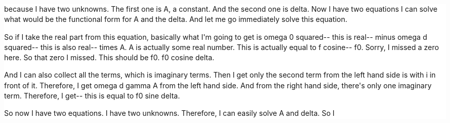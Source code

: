   <span m="1091280">because</span> <span m="1091640">I</span> <span m="1091850">have</span>
  <span m="1092130">two</span> <span m="1092450">unknowns.</span> <span m="1093980">The</span>
  <span m="1094070">first</span> <span m="1094370">one</span> <span m="1094550">is</span>
  <span m="1094760">A,</span> <span m="1095645">a</span> <span m="1096020">constant.</span>
  <span m="1097040">And</span> <span m="1097130">the</span> <span m="1097250">second</span>
  <span m="1097580">one</span> <span m="1097700">is</span> <span m="1097830">delta.</span>
  <span m="1098840">Now</span> <span m="1099050">I</span> <span m="1099200">have</span>
  <span m="1099410">two</span> <span m="1099590">equations</span> <span m="1100280">I</span>
  <span m="1100370">can</span> <span m="1100610">solve</span> <span m="1101210">what</span>
  <span m="1101360">would</span> <span m="1101450">be</span> <span m="1101600">the</span>
  <span m="1101720">functional</span> <span m="1102170">form</span> <span m="1102490">for</span>
  <span m="1102650">A</span> <span m="1102940">and</span> <span m="1103310">the</span>
  <span m="1103520">delta.</span> <span m="1104660">And</span> <span m="1105570">let</span>
  <span m="1105780">me</span> <span m="1106160">go</span> <span m="1106500">immediately</span>
  <span m="1108320">solve</span> <span m="1108800">this</span> <span m="1109880">equation.</span></p><p><span
  m="1110910">So</span> <span m="1110990">if</span> <span m="1111160">I</span> <span
  m="1111320">take</span> <span m="1111590">the</span> <span m="1111710">real</span>
  <span m="1112010">part</span> <span m="1115380">from</span> <span m="1115630">this</span>
  <span m="1115940">equation,</span> <span m="1117110">basically</span> <span m="1117650">what</span>
  <span m="1117890">I'm</span> <span m="1118040">going</span> <span m="1118220">to</span>
  <span m="1118340">get</span> <span m="1118700">is</span> <span m="1119630">omega</span>
  <span m="1120280">0</span> <span m="1120560">squared--</span> <span m="1121970">this</span>
  <span m="1122220">is</span> <span m="1122290">real--</span> <span m="1123050">minus</span>
  <span m="1124280">omega</span> <span m="1124880">d</span> <span m="1125480">squared--</span>
  <span m="1126680">this</span> <span m="1126860">is</span> <span m="1127040">also</span>
  <span m="1127230">real--</span> <span m="1128080">times</span> <span m="1128340">A.</span>
  <span m="1129300">A is</span> <span m="1129780">actually</span> <span m="1129950">some</span>
  <span m="1130430">real number.</span> <span m="1132260">This</span> <span m="1132500">is</span>
  <span m="1132650">actually</span> <span m="1133150">equal</span> <span m="1133370">to</span>
  <span m="1134093">f</span> <span m="1134880">cosine--</span> <span m="1136716">f0.</span>
  <span m="1137120">Sorry,</span> <span m="1137571">I</span> <span m="1138022">missed</span>
  <span m="1138473">a zero</span> <span m="1138924">here.</span> <span m="1140690">So</span>
  <span m="1140860">that</span> <span m="1141430">zero</span> <span m="1141800">I</span>
  <span m="1141990">missed.</span> <span m="1142970">This</span> <span m="1143090">should</span>
  <span m="1143240">be</span> <span m="1143360">f0.</span> <span m="1145310">f0</span>
  <span m="1146540">cosine</span> <span m="1148226">delta.</span></p><p><span m="1151100">And</span>
  <span m="1151250">I</span> <span m="1151370">can</span> <span m="1151610">also</span>
  <span m="1151880">collect</span> <span m="1152750">all</span> <span m="1153080">the</span>
  <span m="1153170">terms,</span> <span m="1154580">which</span> <span m="1154760">is</span>
  <span m="1155310">imaginary</span> <span m="1155830">terms.</span> <span m="1157520">Then</span>
  <span m="1157880">I</span> <span m="1158060">get</span> <span m="1158960">only</span>
  <span m="1159280">the</span> <span m="1159440">second</span> <span m="1160430">term</span>
  <span m="1161000">from</span> <span m="1161180">the</span> <span m="1161240">left</span>
  <span m="1161600">hand side</span> <span m="1162170">is</span> <span m="1162880">with</span>
  <span m="1163150">i</span> <span m="1163610">in</span> <span m="1163730">front</span>
  <span m="1163970">of</span> <span m="1164080">it.</span> <span m="1164900">Therefore,</span>
  <span m="1165290">I</span> <span m="1165470">get</span> <span m="1165900">omega</span>
  <span m="1166490">d</span> <span m="1167900">gamma</span> <span m="1169310">A</span>
  <span m="1171110">from the</span> <span m="1171420">left</span> <span m="1171810">hand</span>
  <span m="1172270">side.</span> <span m="1173000">And</span> <span m="1173090">from</span>
  <span m="1173480">the</span> <span m="1173600">right</span> <span m="1173870">hand</span>
  <span m="1174080">side,</span> <span m="1174400">there's</span> <span m="1174620">only</span>
  <span m="1174920">one</span> <span m="1176120">imaginary</span> <span m="1177710">term.</span>
  <span m="1178320">Therefore,</span> <span m="1179360">I</span> <span m="1179480">get--</span>
  <span m="1180310">this</span> <span m="1180490">is</span> <span m="1180710">equal</span>
  <span m="1181070">to</span> <span m="1181360">f0</span> <span m="1184070">sine</span>
  <span m="1184940">delta.</span></p><p><span m="1186920">So</span> <span m="1187160">now</span>
  <span m="1187700">I</span> <span m="1187850">have</span> <span m="1188060">two</span>
  <span m="1188360">equations.</span> <span m="1189620">I</span> <span m="1189800">have</span>
  <span m="1190040">two</span> <span m="1190430">unknowns.</span> <span m="1191330">Therefore,</span>
  <span m="1191840">I</span> <span m="1192020">can</span> <span m="1192260">easily</span>
  <span m="1192680">solve</span> <span m="1193520">A</span> <span m="1193970">and</span>
  <span m="1194570">delta.</span> <span m="1196310">So</span> <span m="1196460">I</span>